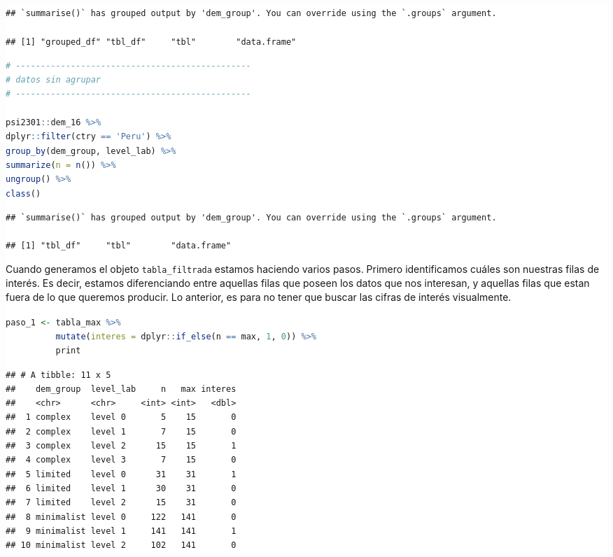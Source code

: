     ## `summarise()` has grouped output by 'dem_group'. You can override using the `.groups` argument.

    ## [1] "grouped_df" "tbl_df"     "tbl"        "data.frame"

``` r
# -----------------------------------------------
# datos sin agrupar
# -----------------------------------------------

psi2301::dem_16 %>%
dplyr::filter(ctry == 'Peru') %>%
group_by(dem_group, level_lab) %>%
summarize(n = n()) %>%
ungroup() %>%
class()
```

    ## `summarise()` has grouped output by 'dem_group'. You can override using the `.groups` argument.

    ## [1] "tbl_df"     "tbl"        "data.frame"

Cuando generamos el objeto `tabla_filtrada` estamos haciendo varios
pasos. Primero identificamos cuáles son nuestras filas de interés. Es
decir, estamos diferenciando entre aquellas filas que poseen los datos
que nos interesan, y aquellas filas que estan fuera de lo que queremos
producir. Lo anterior, es para no tener que buscar las cifras de interés
visualmente.

``` r
paso_1 <- tabla_max %>%
          mutate(interes = dplyr::if_else(n == max, 1, 0)) %>%
          print
```

    ## # A tibble: 11 x 5
    ##    dem_group  level_lab     n   max interes
    ##    <chr>      <chr>     <int> <int>   <dbl>
    ##  1 complex    level 0       5    15       0
    ##  2 complex    level 1       7    15       0
    ##  3 complex    level 2      15    15       1
    ##  4 complex    level 3       7    15       0
    ##  5 limited    level 0      31    31       1
    ##  6 limited    level 1      30    31       0
    ##  7 limited    level 2      15    31       0
    ##  8 minimalist level 0     122   141       0
    ##  9 minimalist level 1     141   141       1
    ## 10 minimalist level 2     102   141       0